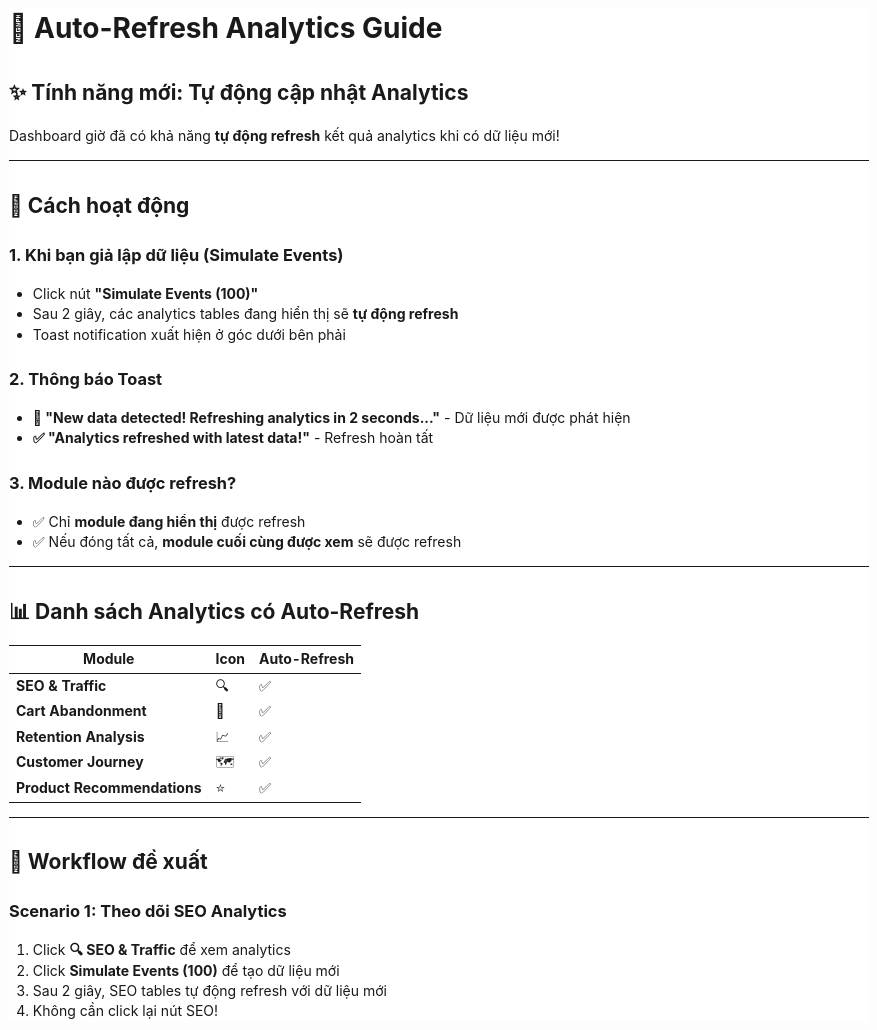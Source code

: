 # 🔄 Auto-Refresh Analytics Guide

## ✨ Tính năng mới: Tự động cập nhật Analytics

Dashboard giờ đã có khả năng **tự động refresh** kết quả analytics khi có dữ liệu mới!

---

## 🎯 Cách hoạt động

### **1. Khi bạn giả lập dữ liệu (Simulate Events)**
- Click nút **"Simulate Events (100)"**
- Sau 2 giây, các analytics tables đang hiển thị sẽ **tự động refresh**
- Toast notification xuất hiện ở góc dưới bên phải

### **2. Thông báo Toast**
- **🔄 "New data detected! Refreshing analytics in 2 seconds..."** - Dữ liệu mới được phát hiện
- **✅ "Analytics refreshed with latest data!"** - Refresh hoàn tất

### **3. Module nào được refresh?**
- ✅ Chỉ **module đang hiển thị** được refresh
- ✅ Nếu đóng tất cả, **module cuối cùng được xem** sẽ được refresh

---

## 📊 Danh sách Analytics có Auto-Refresh

| Module | Icon | Auto-Refresh |
|--------|------|--------------|
| **SEO & Traffic** | 🔍 | ✅ |
| **Cart Abandonment** | 🛒 | ✅ |
| **Retention Analysis** | 📈 | ✅ |
| **Customer Journey** | 🗺️ | ✅ |
| **Product Recommendations** | ⭐ | ✅ |

---

## 🚀 Workflow đề xuất

### **Scenario 1: Theo dõi SEO Analytics**
1. Click **🔍 SEO & Traffic** để xem analytics
2. Click **Simulate Events (100)** để tạo dữ liệu mới
3. Sau 2 giây, SEO tables tự động refresh với dữ liệu mới
4. Không cần click lại nút SEO!
